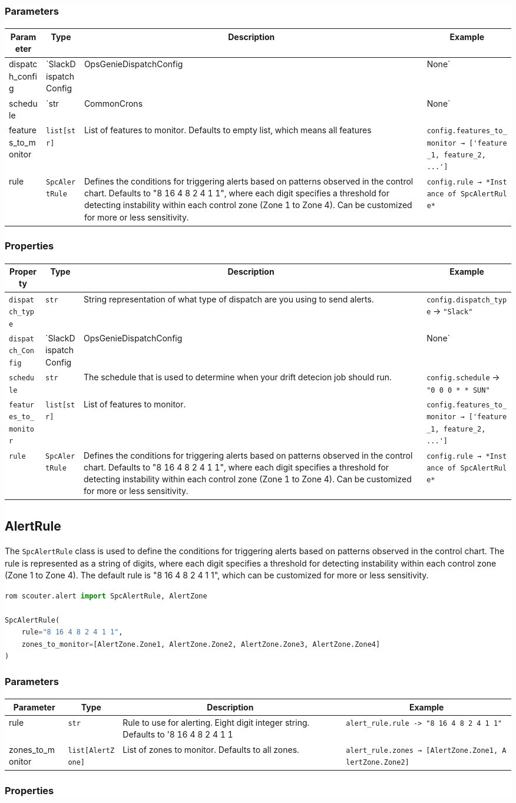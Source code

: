 
### Parameters

| Parameter           | Type                 | Description                                                                   | Example                                                      |
|---------------------|----------------------|-------------------------------------------------------------------------------|--------------------------------------------------------------|
| dispatch_config     | `SlackDispatchConfig | OpsGenieDispatchConfig                                                        | None`                                                        | An optional dispatch configuration used to configure how alerts are routed, if None is provided a default internal dispatch type of Console will be used to log alerts to the conosole of the scouter server.  | `config.dispatch_config -> SlackDispatchConfig()` |
| schedule            | `str                 | CommonCrons                                                                   | None`                                                        | Schedule to run drift detection job. Defaults to daily at midnigh. You can use the builtin CommonCron options or specify your own custom cron.                  | `config.schedule → CommonCrons.Every6Hours` |
| features_to_monitor | `list[str]`                                        | List of features to monitor. Defaults to empty list, which means all features | `config.features_to_monitor → ['feature_1, feature_2, ...']` |
| rule                | `SpcAlertRule`              | Defines the conditions for triggering alerts based on patterns observed in the control chart. Defaults to "8 16 4 8 2 4 1 1", where each digit specifies a threshold for detecting instability within each control zone (Zone 1 to Zone 4). Can be customized for more or less sensitivity.                       | `config.rule → *Instance of SpcAlertRule*`                   |

### Properties

| Property              | Type        | Description                                                                         | Example                              |
|-----------------------|-------------|-------------------------------------------------------------------------------------|--------------------------------------|
| `dispatch_type`       | `str`       | String representation of what type of dispatch are you using to send alerts.        | `config.dispatch_type` → `"Slack"`   |
| `dispatch_Config`     | `SlackDispatchConfig | OpsGenieDispatchConfig                                                        | None`      | Dispatch configuration used to configure how alerts are routed.                                 | `config.dispatch_config -> SlackDispatchConfig()`   |
| `schedule`            | `str`       | The schedule that is used to determine when your drift detecion job should run.     | `config.schedule` → `"0 0 0 * * SUN"` |
| `features_to_monitor` | `list[str]` | List of features to monitor.                                                        | `config.features_to_monitor → ['feature_1, feature_2, ...']`        |
| `rule`       | `SpcAlertRule`     | Defines the conditions for triggering alerts based on patterns observed in the control chart. Defaults to "8 16 4 8 2 4 1 1", where each digit specifies a threshold for detecting instability within each control zone (Zone 1 to Zone 4). Can be customized for more or less sensitivity.                       | `config.rule → *Instance of SpcAlertRule*`                   |

## AlertRule

The `SpcAlertRule` class is used to define the conditions for triggering alerts based on patterns observed in the control chart. The rule is represented as a string of digits, where each digit specifies a threshold for detecting instability within each control zone (Zone 1 to Zone 4). The default rule is "8 16 4 8 2 4 1 1", which can be customized for more or less sensitivity.

```py
rom scouter.alert import SpcAlertRule, AlertZone

SpcAlertRule(
    rule="8 16 4 8 2 4 1 1",
    zones_to_monitor=[AlertZone.Zone1, AlertZone.Zone2, AlertZone.Zone3, AlertZone.Zone4]
)
```


### Parameters

| Parameter           | Type              | Description                                                                 | Example                                 |
|---------------------|-------------------|-----------------------------------------------------------------------------|-----------------------------------------|
| rule                | `str`             | Rule to use for alerting. Eight digit integer string. Defaults to '8 16 4 8 2 4 1 1 | `alert_rule.rule -> "8 16 4 8 2 4 1 1"` |
| zones_to_monitor    | `list[AlertZone]` |  List of zones to monitor. Defaults to all zones.                  | `alert_rule.zones → [AlertZone.Zone1, AlertZone.Zone2]`                 |

### Properties
